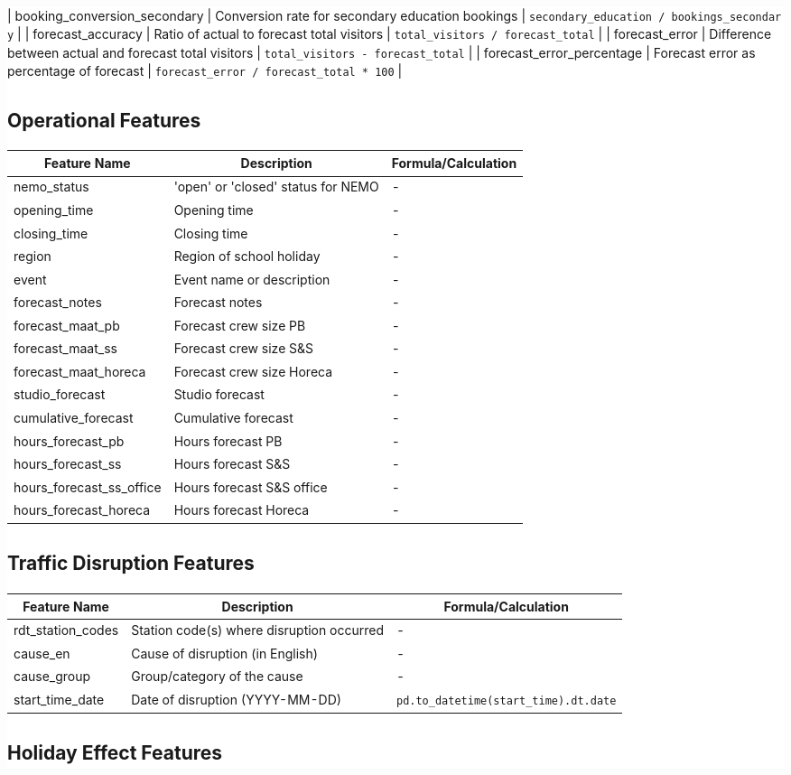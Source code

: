 | booking_conversion_secondary | Conversion rate for secondary education bookings | `secondary_education / bookings_secondary` |
| forecast_accuracy | Ratio of actual to forecast total visitors | `total_visitors / forecast_total` |
| forecast_error | Difference between actual and forecast total visitors | `total_visitors - forecast_total` |
| forecast_error_percentage | Forecast error as percentage of forecast | `forecast_error / forecast_total * 100` |

## Operational Features

| Feature Name | Description | Formula/Calculation |
|--------------|-------------|-------------------|
| nemo_status | 'open' or 'closed' status for NEMO | - |
| opening_time | Opening time | - |
| closing_time | Closing time | - |
| region | Region of school holiday | - |
| event | Event name or description | - |
| forecast_notes | Forecast notes | - |
| forecast_maat_pb | Forecast crew size PB | - |
| forecast_maat_ss | Forecast crew size S&S | - |
| forecast_maat_horeca | Forecast crew size Horeca | - |
| studio_forecast | Studio forecast | - |
| cumulative_forecast | Cumulative forecast | - |
| hours_forecast_pb | Hours forecast PB | - |
| hours_forecast_ss | Hours forecast S&S | - |
| hours_forecast_ss_office | Hours forecast S&S office | - |
| hours_forecast_horeca | Hours forecast Horeca | - |

## Traffic Disruption Features

| Feature Name | Description | Formula/Calculation |
|--------------|-------------|-------------------|
| rdt_station_codes | Station code(s) where disruption occurred | - |
| cause_en | Cause of disruption (in English) | - |
| cause_group | Group/category of the cause | - |
| start_time_date | Date of disruption (YYYY-MM-DD) | `pd.to_datetime(start_time).dt.date` |

## Holiday Effect Features
